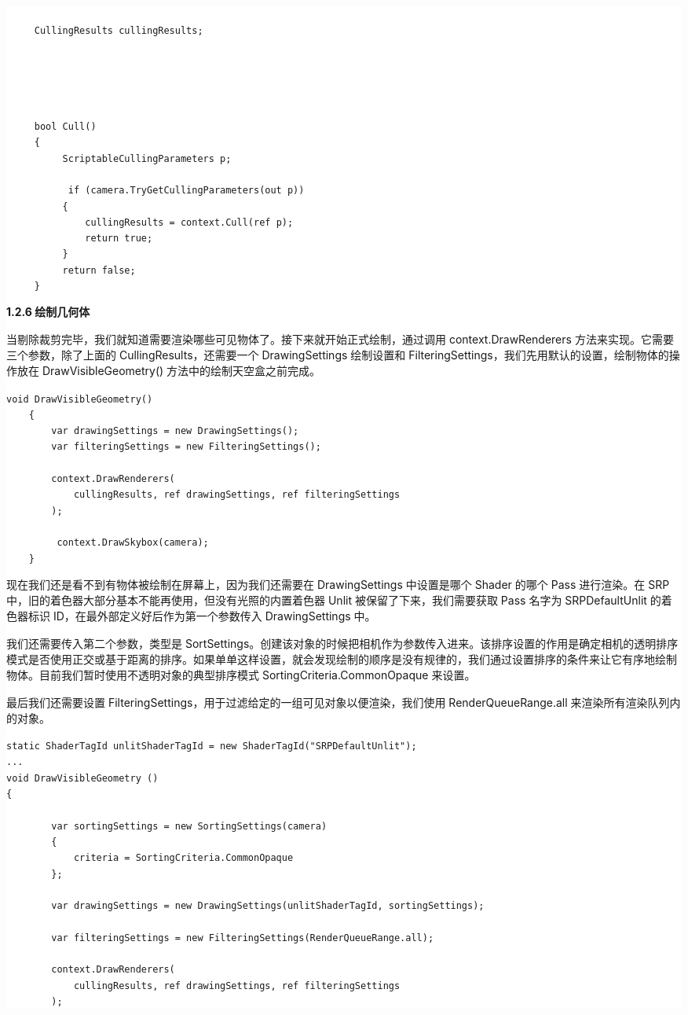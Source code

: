 ```
      
     CullingResults cullingResults;

      
     
     
     
     bool Cull()
     {
          ScriptableCullingParameters p;

           if (camera.TryGetCullingParameters(out p))
          {
              cullingResults = context.Cull(ref p);
              return true;
          }
          return false;
     }
```

**1.2.6 绘制几何体**

当剔除裁剪完毕，我们就知道需要渲染哪些可见物体了。接下来就开始正式绘制，通过调用 context.DrawRenderers 方法来实现。它需要三个参数，除了上面的 CullingResults，还需要一个 DrawingSettings 绘制设置和 FilteringSettings，我们先用默认的设置，绘制物体的操作放在 DrawVisibleGeometry() 方法中的绘制天空盒之前完成。

```
void DrawVisibleGeometry()
    {
        var drawingSettings = new DrawingSettings();
        var filteringSettings = new FilteringSettings();
        
        context.DrawRenderers(
            cullingResults, ref drawingSettings, ref filteringSettings
        );

         context.DrawSkybox(camera);
    }
```

现在我们还是看不到有物体被绘制在屏幕上，因为我们还需要在 DrawingSettings 中设置是哪个 Shader 的哪个 Pass 进行渲染。在 SRP 中，旧的着色器大部分基本不能再使用，但没有光照的内置着色器 Unlit 被保留了下来，我们需要获取 Pass 名字为 SRPDefaultUnlit 的着色器标识 ID，在最外部定义好后作为第一个参数传入 DrawingSettings 中。

我们还需要传入第二个参数，类型是 SortSettings。创建该对象的时候把相机作为参数传入进来。该排序设置的作用是确定相机的透明排序模式是否使用正交或基于距离的排序。如果单单这样设置，就会发现绘制的顺序是没有规律的，我们通过设置排序的条件来让它有序地绘制物体。目前我们暂时使用不透明对象的典型排序模式 SortingCriteria.CommonOpaque 来设置。

最后我们还需要设置 FilteringSettings，用于过滤给定的一组可见对象以便渲染，我们使用 RenderQueueRange.all 来渲染所有渲染队列内的对象。

```
static ShaderTagId unlitShaderTagId = new ShaderTagId("SRPDefaultUnlit");
...
void DrawVisibleGeometry () 
{ 
     
        var sortingSettings = new SortingSettings(camera)
        {
            criteria = SortingCriteria.CommonOpaque
        };
        
        var drawingSettings = new DrawingSettings(unlitShaderTagId, sortingSettings);
        
        var filteringSettings = new FilteringSettings(RenderQueueRange.all);
        
        context.DrawRenderers(
            cullingResults, ref drawingSettings, ref filteringSettings
        );
```